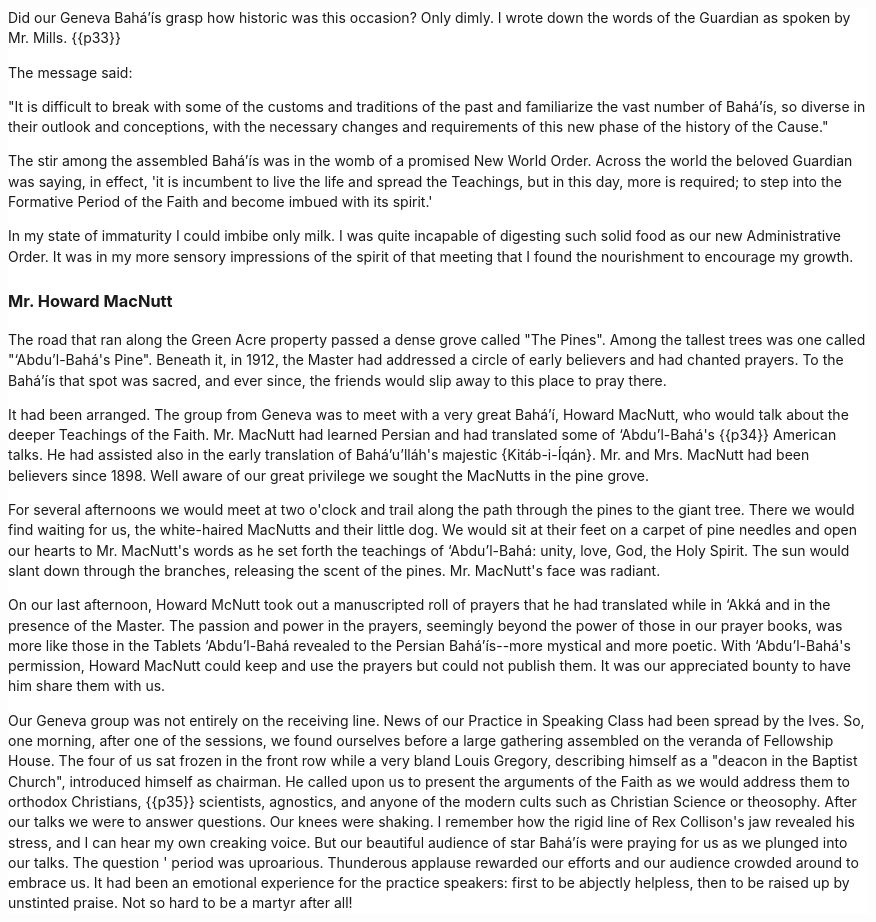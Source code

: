 Did our Geneva Bahá’ís grasp how historic was this occasion? Only dimly. I wrote down the words of the Guardian as spoken by Mr. Mills. {{p33}} 

The message said: 

"It is difficult to break with some of the customs and traditions of the past and familiarize the vast number of Bahá’ís, so diverse in their outlook and conceptions, with the necessary changes and requirements of this new phase of the history of the Cause." 

The stir among the assembled Bahá’ís was in the womb of a promised New World Order. Across the world the beloved Guardian was saying, in effect, 'it is incumbent to live the life and spread the Teachings, but in this day, more is required; to step into the Formative Period of the Faith and become imbued with its spirit.' 

In my state of immaturity I could imbibe only milk. I was quite incapable of digesting such solid food as our new Administrative Order. It was in my more sensory impressions of the spirit of that meeting that I found the nourishment to encourage my growth. 

### Mr. Howard MacNutt 

The road that ran along the Green Acre property passed a dense grove called "The Pines". Among the tallest trees was one called "‘Abdu’l-Bahá's Pine". Beneath it, in 1912, the Master had addressed a circle of early believers and had chanted prayers. To the Bahá’ís that spot was sacred, and ever since, the friends would slip away to this place to pray there. 

It had been arranged. The group from Geneva was to meet with a very great Bahá’í, Howard MacNutt, who would talk about the deeper Teachings of the Faith. Mr. MacNutt had learned Persian and had translated some of ‘Abdu’l-Bahá's {{p34}} American talks. He had assisted also in the early translation of Bahá’u’lláh's majestic {Kitáb-i-Íqán}. Mr. and Mrs. MacNutt had been believers since 1898. Well aware of our great privilege we sought the MacNutts in the pine grove. 

For several afternoons we would meet at two o'clock and trail along the path through the pines to the giant tree. There we would find waiting for us, the white-haired MacNutts and their little dog. We would sit at their feet on a carpet of pine needles and open our hearts to Mr. MacNutt's words as he set forth the teachings of ‘Abdu’l-Bahá: unity, love, God, the Holy Spirit. The sun would slant down through the branches, releasing the scent of the pines. Mr. MacNutt's face was radiant. 

On our last afternoon, Howard McNutt took out a manuscripted roll of prayers that he had translated while in ‘Akká and in the presence of the Master. The passion and power in the prayers, seemingly beyond the power of those in our prayer books, was more like those in the Tablets ‘Abdu’l-Bahá revealed to the Persian Bahá’ís--more mystical and more poetic. With ‘Abdu’l-Bahá's permission, Howard MacNutt could keep and use the prayers but could not publish them. It was our appreciated bounty to have him share them with us. 

Our Geneva group was not entirely on the receiving line. News of our Practice in Speaking Class had been spread by the Ives. So, one morning, after one of the sessions, we found ourselves before a large gathering assembled on the veranda of Fellowship House. The four of us sat frozen in the front row while a very bland Louis Gregory, describing himself as a "deacon in the Baptist Church", introduced himself as chairman. He called upon us to present the arguments of the Faith as we would address them to orthodox Christians, {{p35}} scientists, agnostics, and anyone of the modern cults such as Christian Science or theosophy. After our talks we were to answer questions. Our knees were shaking. I remember how the rigid line of Rex Collison's jaw revealed his stress, and I can hear my own creaking voice. But our beautiful audience of star Bahá’ís were praying for us as we plunged into our talks. The question ' period was uproarious. Thunderous applause rewarded our efforts and our audience crowded around to embrace us. It had been an emotional experience for the practice speakers: first to be abjectly helpless, then to be raised up by unstinted praise. Not so hard to be a martyr after all! 
